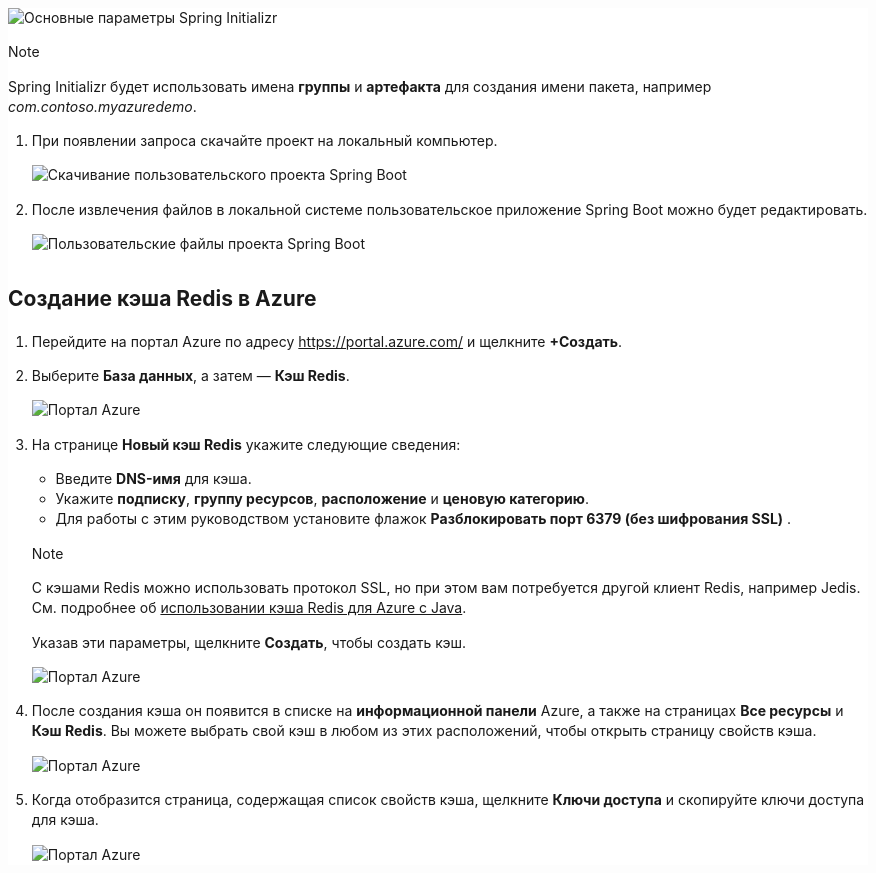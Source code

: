    ![Основные параметры Spring Initializr][SI01]

   > [!NOTE]
   >
   > Spring Initializr будет использовать имена **группы** и **артефакта** для создания имени пакета, например *com.contoso.myazuredemo*.
   >

1. При появлении запроса скачайте проект на локальный компьютер.

   ![Скачивание пользовательского проекта Spring Boot][SI03]

1. После извлечения файлов в локальной системе пользовательское приложение Spring Boot можно будет редактировать.

   ![Пользовательские файлы проекта Spring Boot][SI04]

## <a name="create-a-redis-cache-on-azure"></a>Создание кэша Redis в Azure

1. Перейдите на портал Azure по адресу <https://portal.azure.com/> и щелкните **+Создать**.

1. Выберите **База данных**, а затем — **Кэш Redis**.

   ![Портал Azure][AZ02]

1. На странице **Новый кэш Redis** укажите следующие сведения:

   * Введите **DNS-имя** для кэша.
   * Укажите **подписку**, **группу ресурсов**, **расположение** и **ценовую категорию**.
   * Для работы с этим руководством установите флажок **Разблокировать порт 6379 (без шифрования SSL)** .

   > [!NOTE]
   >
   > С кэшами Redis можно использовать протокол SSL, но при этом вам потребуется другой клиент Redis, например Jedis. См. подробнее об [использовании кэша Redis для Azure с Java][Redis Cache with Java].
   >

   Указав эти параметры, щелкните **Создать**, чтобы создать кэш.

   ![Портал Azure][AZ03]

1. После создания кэша он появится в списке на **информационной панели** Azure, а также на страницах **Все ресурсы** и **Кэш Redis**. Вы можете выбрать свой кэш в любом из этих расположений, чтобы открыть страницу свойств кэша.

   ![Портал Azure][AZ04]

1. Когда отобразится страница, содержащая список свойств кэша, щелкните **Ключи доступа** и скопируйте ключи доступа для кэша.

   ![Портал Azure][AZ05]


[Azure для разработчиков Java]: /azure/developer/java/
[бесплатной учетной записи Azure]: https://azure.microsoft.com/pricing/free-trial/
[Working with Azure DevOps and Java]: /azure/devops/java/ (Работа с Azure DevOps и Java)
[Преимущества для подписчиков MSDN]: https://azure.microsoft.com/pricing/member-offers/msdn-benefits-details/
[Spring Boot]: http://projects.spring.io/spring-boot/
[Spring Initializr]: https://start.spring.io/
[Spring Framework]: https://spring.io/
[Redis Cache with Java]: /azure/redis-cache/cache-java-get-started
[AZ01]: media/configure-spring-boot-initializer-java-app-with-redis-cache/AZ01.png
[AZ02]: media/configure-spring-boot-initializer-java-app-with-redis-cache/AZ02.png
[AZ03]: media/configure-spring-boot-initializer-java-app-with-redis-cache/AZ03.png
[AZ04]: media/configure-spring-boot-initializer-java-app-with-redis-cache/AZ04.png
[AZ05]: media/configure-spring-boot-initializer-java-app-with-redis-cache/AZ05.png
[SI01]: media/configure-spring-boot-initializer-java-app-with-redis-cache/SI01.png
[SI02]: media/configure-spring-boot-initializer-java-app-with-redis-cache/SI02.png
[SI03]: media/configure-spring-boot-initializer-java-app-with-redis-cache/SI03.png
[SI04]: media/configure-spring-boot-initializer-java-app-with-redis-cache/SI04.png
[RE01]: media/configure-spring-boot-initializer-java-app-with-redis-cache/RE01.png
[RE02]: media/configure-spring-boot-initializer-java-app-with-redis-cache/RE02.png